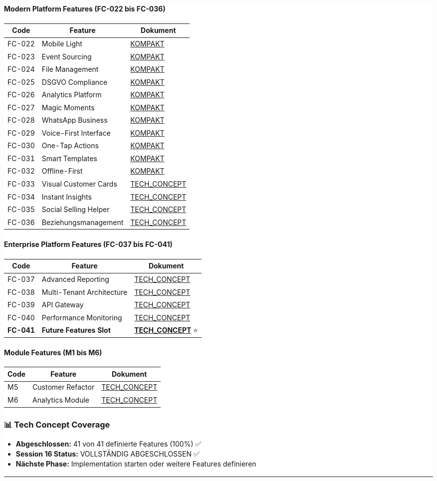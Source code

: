 #### Modern Platform Features (FC-022 bis FC-036)
| Code | Feature | Dokument |
|------|---------|----------|
| FC-022 | Mobile Light | [KOMPAKT](/docs/features/PLANNED/22_mobile_light/FC-022_KOMPAKT.md) |
| FC-023 | Event Sourcing | [KOMPAKT](/docs/features/PLANNED/23_event_sourcing/FC-023_KOMPAKT.md) |
| FC-024 | File Management | [KOMPAKT](/docs/features/PLANNED/24_file_management/FC-024_KOMPAKT.md) |
| FC-025 | DSGVO Compliance | [KOMPAKT](/docs/features/PLANNED/25_dsgvo_compliance/FC-025_KOMPAKT.md) |
| FC-026 | Analytics Platform | [KOMPAKT](/docs/features/PLANNED/26_analytics_platform/FC-026_KOMPAKT.md) |
| FC-027 | Magic Moments | [KOMPAKT](/docs/features/PLANNED/27_magic_moments/FC-027_KOMPAKT.md) |
| FC-028 | WhatsApp Business | [KOMPAKT](/docs/features/PLANNED/28_whatsapp_integration/FC-028_KOMPAKT.md) |
| FC-029 | Voice-First Interface | [KOMPAKT](/docs/features/PLANNED/29_voice_first/FC-029_KOMPAKT.md) |
| FC-030 | One-Tap Actions | [KOMPAKT](/docs/features/PLANNED/30_one_tap_actions/FC-030_KOMPAKT.md) |
| FC-031 | Smart Templates | [KOMPAKT](/docs/features/PLANNED/31_smart_templates/FC-031_KOMPAKT.md) |
| FC-032 | Offline-First | [KOMPAKT](/docs/features/PLANNED/32_offline_first/FC-032_KOMPAKT.md) |
| FC-033 | Visual Customer Cards | [TECH_CONCEPT](/docs/features/PLANNED/33_visual_cards/FC-033_TECH_CONCEPT.md) |
| FC-034 | Instant Insights | [TECH_CONCEPT](/docs/features/PLANNED/34_instant_insights/FC-034_TECH_CONCEPT.md) |
| FC-035 | Social Selling Helper | [TECH_CONCEPT](/docs/features/PLANNED/35_social_selling/FC-035_TECH_CONCEPT.md) |
| FC-036 | Beziehungsmanagement | [TECH_CONCEPT](/docs/features/PLANNED/36_relationship_mgmt/FC-036_TECH_CONCEPT.md) |

#### Enterprise Platform Features (FC-037 bis FC-041)
| Code | Feature | Dokument |
|------|---------|----------|
| FC-037 | Advanced Reporting | [TECH_CONCEPT](/docs/features/PLANNED/37_advanced_reporting/FC-037_TECH_CONCEPT.md) |
| FC-038 | Multi-Tenant Architecture | [TECH_CONCEPT](/docs/features/PLANNED/38_multitenant/FC-038_TECH_CONCEPT.md) |
| FC-039 | API Gateway | [TECH_CONCEPT](/docs/features/PLANNED/39_api_gateway/FC-039_TECH_CONCEPT.md) |
| FC-040 | Performance Monitoring | [TECH_CONCEPT](/docs/features/PLANNED/40_performance_monitoring/FC-040_TECH_CONCEPT.md) |
| **FC-041** | **Future Features Slot** | **[TECH_CONCEPT](/docs/features/PLANNED/41_future_features/FC-041_TECH_CONCEPT.md)** ⭐ |

#### Module Features (M1 bis M6)
| Code | Feature | Dokument |
|------|---------|----------|
| M5 | Customer Refactor | [TECH_CONCEPT](/docs/features/PLANNED/12_customer_refactor_m5/M5_TECH_CONCEPT.md) |
| M6 | Analytics Module | [TECH_CONCEPT](/docs/features/PLANNED/13_analytics_m6/M6_TECH_CONCEPT.md) |

### 📊 Tech Concept Coverage
- **Abgeschlossen:** 41 von 41 definierte Features (100%) ✅
- **Session 16 Status:** VOLLSTÄNDIG ABGESCHLOSSEN ✅  
- **Nächste Phase:** Implementation starten oder weitere Features definieren

---
